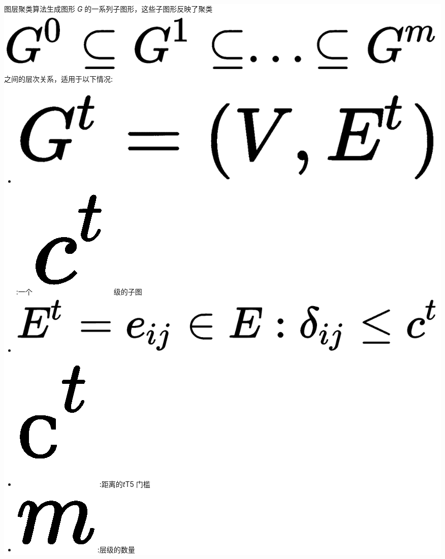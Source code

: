 图层聚类算法生成图形 *G* 的一系列子图形，这些子图形反映了聚类 <sub>![](img/de9391b2-5bac-4168-b248-3d803e83a75c.png)</sub> 之间的层次关系，适用于以下情况:

*   <sub>![](img/f2b2974c-03f0-41ad-940a-9cea6ff95afa.png)</sub> :一个![](img/ef0880e2-6fb9-4c19-b906-805e8c552bc4.png)级的子图
*   <sub>![](img/e1ec1c4a-23ba-466b-ac20-0e8f57c14884.png)</sub>
*   <sub xmlns:epub="http://www.idpf.org/2007/ops">![](img/842ea6e2-bdd8-473b-a727-0afc78026ed5.png)</sub> :距离的*t*T5 门槛
*   ![](img/79ec75c3-ff01-406a-9527-3ec14da084eb.png):层级的数量